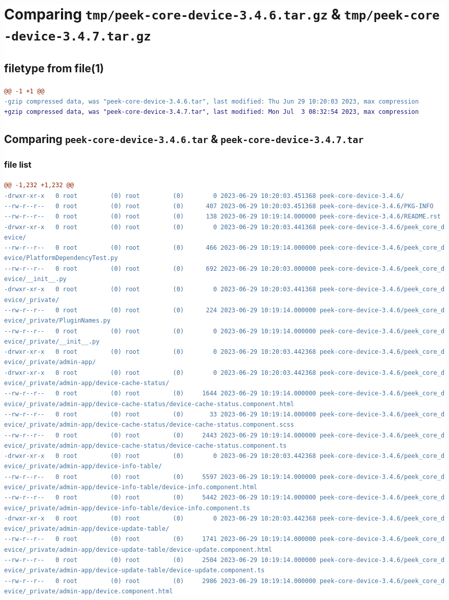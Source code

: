 # Comparing `tmp/peek-core-device-3.4.6.tar.gz` & `tmp/peek-core-device-3.4.7.tar.gz`

## filetype from file(1)

```diff
@@ -1 +1 @@
-gzip compressed data, was "peek-core-device-3.4.6.tar", last modified: Thu Jun 29 10:20:03 2023, max compression
+gzip compressed data, was "peek-core-device-3.4.7.tar", last modified: Mon Jul  3 08:32:54 2023, max compression
```

## Comparing `peek-core-device-3.4.6.tar` & `peek-core-device-3.4.7.tar`

### file list

```diff
@@ -1,232 +1,232 @@
-drwxr-xr-x   0 root         (0) root         (0)        0 2023-06-29 10:20:03.451368 peek-core-device-3.4.6/
--rw-r--r--   0 root         (0) root         (0)      407 2023-06-29 10:20:03.451368 peek-core-device-3.4.6/PKG-INFO
--rw-r--r--   0 root         (0) root         (0)      138 2023-06-29 10:19:14.000000 peek-core-device-3.4.6/README.rst
-drwxr-xr-x   0 root         (0) root         (0)        0 2023-06-29 10:20:03.441368 peek-core-device-3.4.6/peek_core_device/
--rw-r--r--   0 root         (0) root         (0)      466 2023-06-29 10:19:14.000000 peek-core-device-3.4.6/peek_core_device/PlatformDependencyTest.py
--rw-r--r--   0 root         (0) root         (0)      692 2023-06-29 10:20:03.000000 peek-core-device-3.4.6/peek_core_device/__init__.py
-drwxr-xr-x   0 root         (0) root         (0)        0 2023-06-29 10:20:03.441368 peek-core-device-3.4.6/peek_core_device/_private/
--rw-r--r--   0 root         (0) root         (0)      224 2023-06-29 10:19:14.000000 peek-core-device-3.4.6/peek_core_device/_private/PluginNames.py
--rw-r--r--   0 root         (0) root         (0)        0 2023-06-29 10:19:14.000000 peek-core-device-3.4.6/peek_core_device/_private/__init__.py
-drwxr-xr-x   0 root         (0) root         (0)        0 2023-06-29 10:20:03.442368 peek-core-device-3.4.6/peek_core_device/_private/admin-app/
-drwxr-xr-x   0 root         (0) root         (0)        0 2023-06-29 10:20:03.442368 peek-core-device-3.4.6/peek_core_device/_private/admin-app/device-cache-status/
--rw-r--r--   0 root         (0) root         (0)     1644 2023-06-29 10:19:14.000000 peek-core-device-3.4.6/peek_core_device/_private/admin-app/device-cache-status/device-cache-status.component.html
--rw-r--r--   0 root         (0) root         (0)       33 2023-06-29 10:19:14.000000 peek-core-device-3.4.6/peek_core_device/_private/admin-app/device-cache-status/device-cache-status.component.scss
--rw-r--r--   0 root         (0) root         (0)     2443 2023-06-29 10:19:14.000000 peek-core-device-3.4.6/peek_core_device/_private/admin-app/device-cache-status/device-cache-status.component.ts
-drwxr-xr-x   0 root         (0) root         (0)        0 2023-06-29 10:20:03.442368 peek-core-device-3.4.6/peek_core_device/_private/admin-app/device-info-table/
--rw-r--r--   0 root         (0) root         (0)     5597 2023-06-29 10:19:14.000000 peek-core-device-3.4.6/peek_core_device/_private/admin-app/device-info-table/device-info.component.html
--rw-r--r--   0 root         (0) root         (0)     5442 2023-06-29 10:19:14.000000 peek-core-device-3.4.6/peek_core_device/_private/admin-app/device-info-table/device-info.component.ts
-drwxr-xr-x   0 root         (0) root         (0)        0 2023-06-29 10:20:03.442368 peek-core-device-3.4.6/peek_core_device/_private/admin-app/device-update-table/
--rw-r--r--   0 root         (0) root         (0)     1741 2023-06-29 10:19:14.000000 peek-core-device-3.4.6/peek_core_device/_private/admin-app/device-update-table/device-update.component.html
--rw-r--r--   0 root         (0) root         (0)     2504 2023-06-29 10:19:14.000000 peek-core-device-3.4.6/peek_core_device/_private/admin-app/device-update-table/device-update.component.ts
--rw-r--r--   0 root         (0) root         (0)     2986 2023-06-29 10:19:14.000000 peek-core-device-3.4.6/peek_core_device/_private/admin-app/device.component.html
```